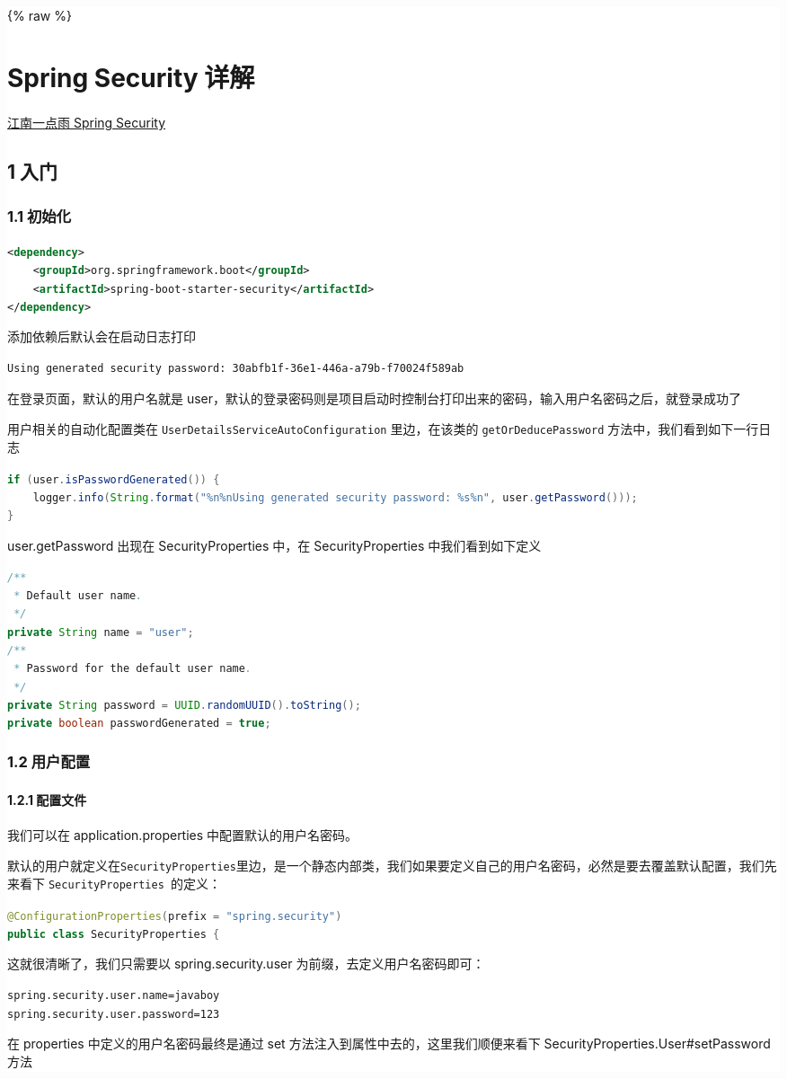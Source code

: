 {% raw %}

# Spring Security 详解

[江南一点雨 Spring Security](http://www.javaboy.org/springsecurity/)

## 1 入门

### 1.1 初始化

```xml
<dependency>
    <groupId>org.springframework.boot</groupId>
    <artifactId>spring-boot-starter-security</artifactId>
</dependency>
```

添加依赖后默认会在启动日志打印

```
Using generated security password: 30abfb1f-36e1-446a-a79b-f70024f589ab
```

在登录页面，默认的用户名就是 user，默认的登录密码则是项目启动时控制台打印出来的密码，输入用户名密码之后，就登录成功了

用户相关的自动化配置类在 `UserDetailsServiceAutoConfiguration` 里边，在该类的 `getOrDeducePassword` 方法中，我们看到如下一行日志

```java
if (user.isPasswordGenerated()) {
	logger.info(String.format("%n%nUsing generated security password: %s%n", user.getPassword()));
}
```

user.getPassword 出现在 SecurityProperties 中，在 SecurityProperties 中我们看到如下定义

```java
/**
 * Default user name.
 */
private String name = "user";
/**
 * Password for the default user name.
 */
private String password = UUID.randomUUID().toString();
private boolean passwordGenerated = true;
```

### 1.2 用户配置

#### 1.2.1 配置文件

我们可以在 application.properties 中配置默认的用户名密码。

默认的用户就定义在`SecurityProperties`里边，是一个静态内部类，我们如果要定义自己的用户名密码，必然是要去覆盖默认配置，我们先来看下 `SecurityProperties `的定义：

```java
@ConfigurationProperties(prefix = "spring.security")
public class SecurityProperties {
```

这就很清晰了，我们只需要以 spring.security.user 为前缀，去定义用户名密码即可：

```properties
spring.security.user.name=javaboy
spring.security.user.password=123
```

在 properties 中定义的用户名密码最终是通过 set 方法注入到属性中去的，这里我们顺便来看下 SecurityProperties.User#setPassword 方法

```java
```